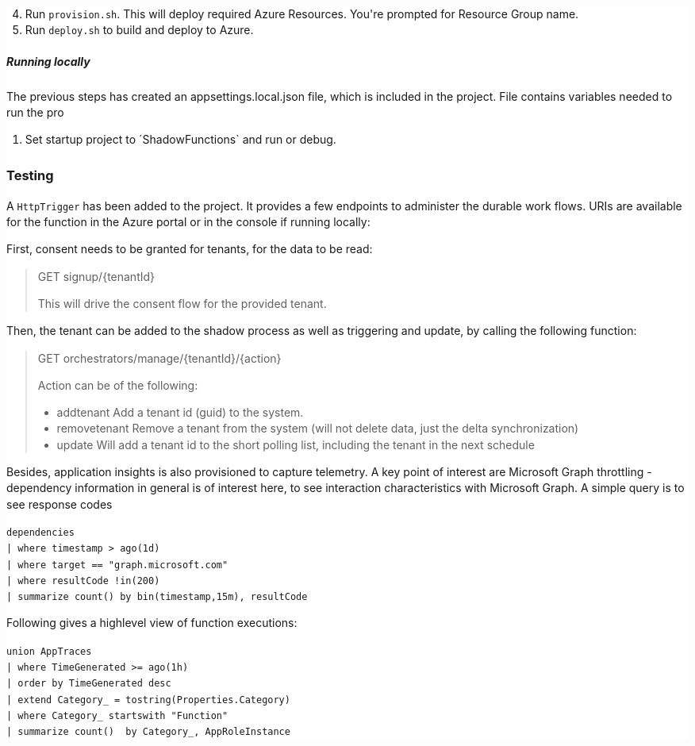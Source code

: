 4) Run `provision.sh`. This will deploy required Azure Resources. You're prompted for Resource Group name.
5) Run `deploy.sh` to build and deploy to Azure.

##### Running locally

The previous steps has created an appsettings.local.json file, which is included in the project. File contains variables needed to run the pro

1) Set startup project to ´ShadowFunctions` and run or debug. 

### Testing

A `HttpTrigger` has been added to the project. It provides a few endpoints to administer the durable work flows. URIs are available for the function in the Azure portal or in the console if running locally:

First, consent needs to be granted for tenants, for the data to be read:

> GET signup/{tenantId}
>
> This will drive the consent flow for the provided tenant.

Then, the tenant can be added to the shadow process as well as triggering and update, by calling the following function:

> GET orchestrators/manage/{tenantId}/{action}
>
> Action can be of the following:
>
> - addtenant
>   Add a tenant id (guid) to the system. 
> - removetenant 
>   Remove a tenant from the system (will not delete data, just the delta synchronization)
> - update
>   Will add a tenant id to the short polling list, including the tenant in the next schedule
>

Besides, application insights is also provisioned to capture telemetry. A key point of interest are Microsoft Graph throttling - dependency information in general is of interest here, to see interaction characteristics with Microsoft Graph. A simple query is to see response codes

```kql
dependencies
| where timestamp > ago(1d)
| where target == "graph.microsoft.com"
| where resultCode !in(200)
| summarize count() by bin(timestamp,15m), resultCode
```

Following gives a highlevel view of function executions:
```kql
union AppTraces
| where TimeGenerated >= ago(1h)
| order by TimeGenerated desc
| extend Category_ = tostring(Properties.Category)
| where Category_ startswith "Function"
| summarize count()  by Category_, AppRoleInstance
```
